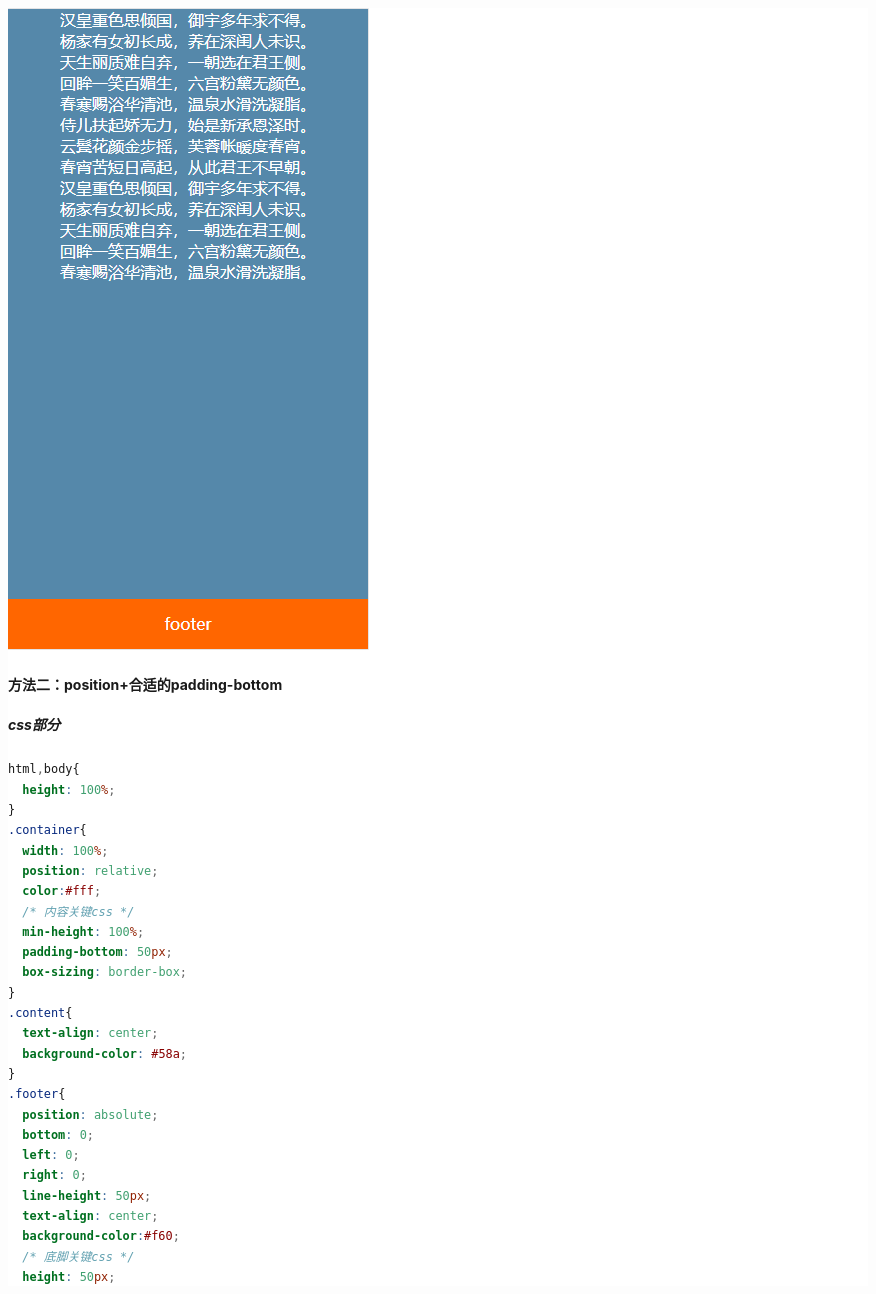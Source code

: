 ![方法一结果](../images/flex/stickyFooterResult1.png)

#### 方法二：position+合适的padding-bottom
##### css部分
``` css
html,body{
  height: 100%;
}
.container{
  width: 100%;
  position: relative;
  color:#fff;
  /* 内容关键css */
  min-height: 100%;
  padding-bottom: 50px;
  box-sizing: border-box;
}
.content{
  text-align: center;
  background-color: #58a;
}
.footer{
  position: absolute;
  bottom: 0;
  left: 0;
  right: 0;
  line-height: 50px;
  text-align: center;
  background-color:#f60;
  /* 底脚关键css */
  height: 50px;
```